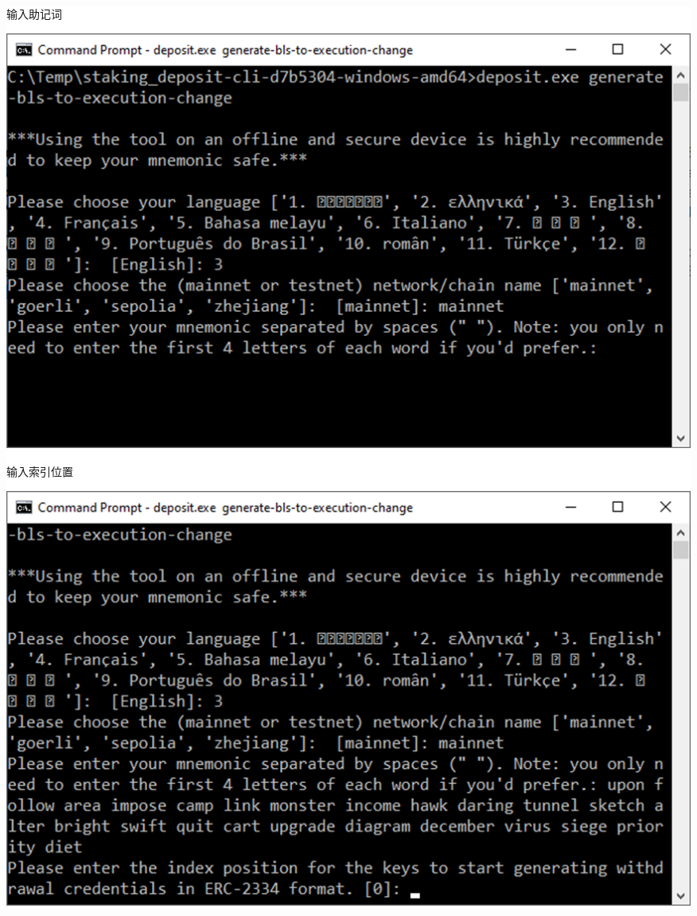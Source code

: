 输入助记词

![](<../../guides/.gitbook/assets/0417/07.png>)

输入索引位置

![](<../../guides/.gitbook/assets/0417/08.png>)
